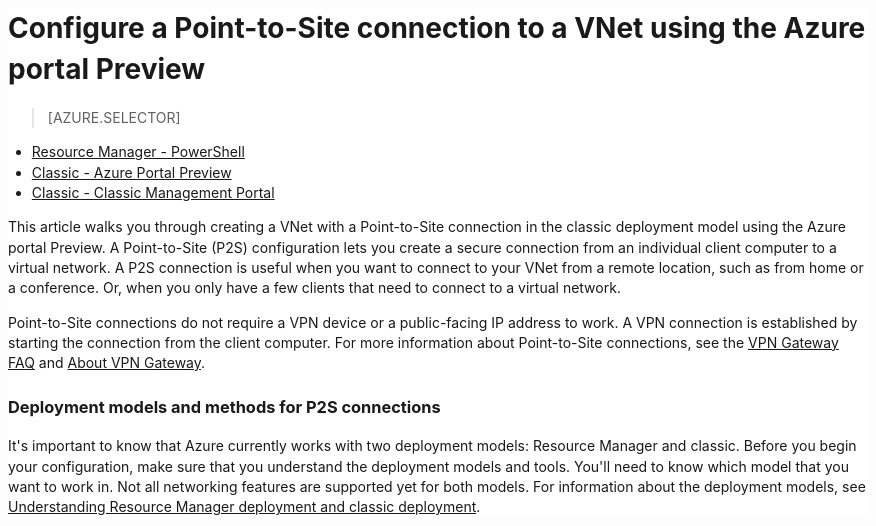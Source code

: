 <properties
   pageTitle="Configure a Point-to-Site VPN gateway connection to an Azure Virtual Network using the Azure portal Preview | Azure"
   description="Securely connect to your Azure Virtual Network by creating a Point-to-Site VPN gateway connection using the Azure portal Preview."
   services="vpn-gateway"
   documentationCenter="na"
   authors="cherylmc"
   manager="carmonm"
   editor=""
   tags="azure-service-management"/>

<tags
   ms.service="vpn-gateway"
   ms.devlang="na"
   ms.topic="hero-article"
   ms.tgt_pltfrm="na"
   ms.workload="infrastructure-services"
   ms.date="10/06/2016"
   wacn.date=""
   ms.author="cherylmc"/>

# Configure a Point-to-Site connection to a VNet using the Azure portal Preview

> [AZURE.SELECTOR]
- [Resource Manager - PowerShell](/documentation/articles/vpn-gateway-howto-point-to-site-rm-ps/)
- [Classic - Azure Portal Preview](/documentation/articles/vpn-gateway-howto-point-to-site-classic-azure-portal/)
- [Classic - Classic Management Portal](/documentation/articles/vpn-gateway-point-to-site-create/)

This article walks you through creating a VNet with a Point-to-Site connection in the classic deployment model using the Azure portal Preview. A Point-to-Site (P2S) configuration lets you create a secure connection from an individual client computer to a virtual network. A P2S connection is useful when you want to connect to your VNet from a remote location, such as from home or a conference. Or, when you only have a few clients that need to connect to a virtual network.

Point-to-Site connections do not require a VPN device or a public-facing IP address to work. A VPN connection is established by starting the connection from the client computer. For more information about Point-to-Site connections, see the [VPN Gateway FAQ](/documentation/articles/vpn-gateway-vpn-faq/#point-to-site-connections) and [About VPN Gateway](/documentation/articles/vpn-gateway-about-vpngateways/#point-to-site).


### Deployment models and methods for P2S connections

It's important to know that Azure currently works with two deployment models: Resource Manager and classic. Before you begin your configuration, make sure that you understand the deployment models and tools. You'll need to know which model that you want to work in. Not all networking features are supported yet for both models. For information about the deployment models, see [Understanding Resource Manager deployment and classic deployment](/documentation/articles/resource-manager-deployment-model/).
